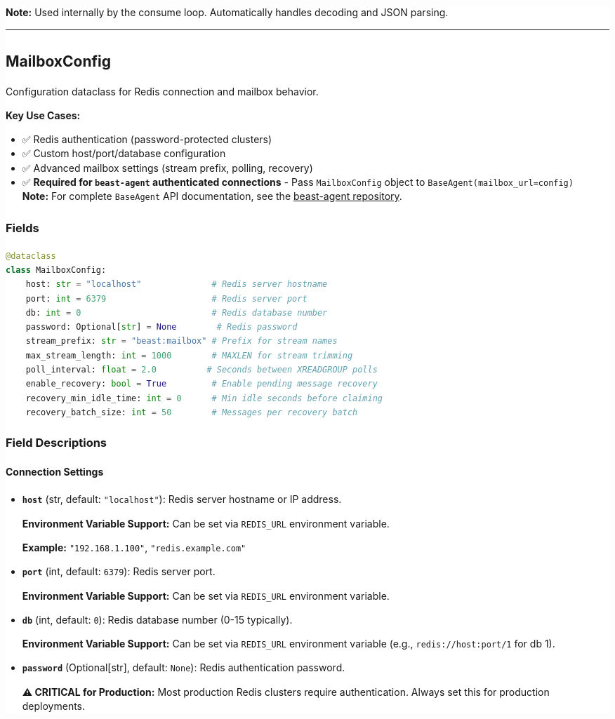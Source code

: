 **Note:** Used internally by the consume loop. Automatically handles decoding and JSON parsing.

---

## MailboxConfig

Configuration dataclass for Redis connection and mailbox behavior.

**Key Use Cases:**
- ✅ Redis authentication (password-protected clusters)
- ✅ Custom host/port/database configuration
- ✅ Advanced mailbox settings (stream prefix, polling, recovery)
- ✅ **Required for `beast-agent` authenticated connections** - Pass `MailboxConfig` object to `BaseAgent(mailbox_url=config)`  
  **Note:** For complete `BaseAgent` API documentation, see the [beast-agent repository](https://github.com/nkllon/beast-agent).

### Fields

```python
@dataclass
class MailboxConfig:
    host: str = "localhost"              # Redis server hostname
    port: int = 6379                     # Redis server port
    db: int = 0                          # Redis database number
    password: Optional[str] = None        # Redis password
    stream_prefix: str = "beast:mailbox" # Prefix for stream names
    max_stream_length: int = 1000        # MAXLEN for stream trimming
    poll_interval: float = 2.0          # Seconds between XREADGROUP polls
    enable_recovery: bool = True         # Enable pending message recovery
    recovery_min_idle_time: int = 0      # Min idle seconds before claiming
    recovery_batch_size: int = 50        # Messages per recovery batch
```

### Field Descriptions

#### Connection Settings

- **`host`** (str, default: `"localhost"`): Redis server hostname or IP address.
  
  **Environment Variable Support:** Can be set via `REDIS_URL` environment variable.
  
  **Example:** `"192.168.1.100"`, `"redis.example.com"`

- **`port`** (int, default: `6379`): Redis server port.
  
  **Environment Variable Support:** Can be set via `REDIS_URL` environment variable.

- **`db`** (int, default: `0`): Redis database number (0-15 typically).
  
  **Environment Variable Support:** Can be set via `REDIS_URL` environment variable (e.g., `redis://host:port/1` for db 1).

- **`password`** (Optional[str], default: `None`): Redis authentication password.
  
  **⚠️ CRITICAL for Production:** Most production Redis clusters require authentication. Always set this for production deployments.
  